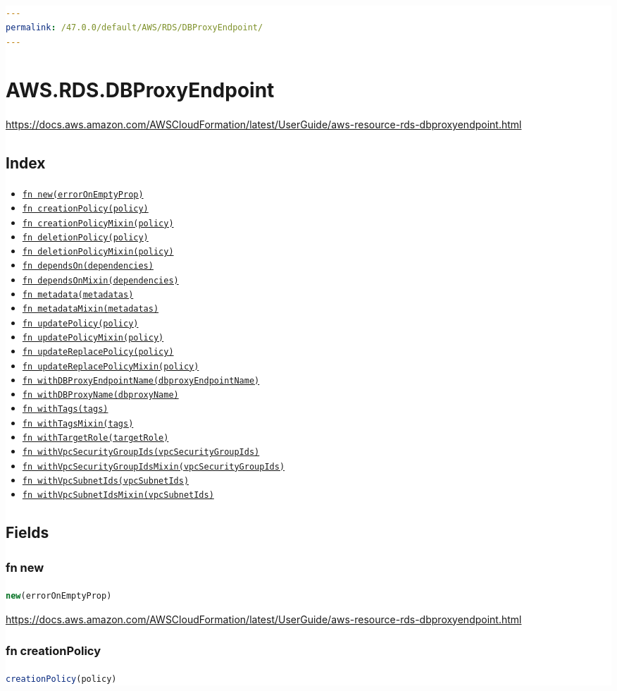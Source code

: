 ```yaml
---
permalink: /47.0.0/default/AWS/RDS/DBProxyEndpoint/
---
```


# AWS.RDS.DBProxyEndpoint

https://docs.aws.amazon.com/AWSCloudFormation/latest/UserGuide/aws-resource-rds-dbproxyendpoint.html

## Index

* [`fn new(errorOnEmptyProp)`](#fn-new)
* [`fn creationPolicy(policy)`](#fn-creationpolicy)
* [`fn creationPolicyMixin(policy)`](#fn-creationpolicymixin)
* [`fn deletionPolicy(policy)`](#fn-deletionpolicy)
* [`fn deletionPolicyMixin(policy)`](#fn-deletionpolicymixin)
* [`fn dependsOn(dependencies)`](#fn-dependson)
* [`fn dependsOnMixin(dependencies)`](#fn-dependsonmixin)
* [`fn metadata(metadatas)`](#fn-metadata)
* [`fn metadataMixin(metadatas)`](#fn-metadatamixin)
* [`fn updatePolicy(policy)`](#fn-updatepolicy)
* [`fn updatePolicyMixin(policy)`](#fn-updatepolicymixin)
* [`fn updateReplacePolicy(policy)`](#fn-updatereplacepolicy)
* [`fn updateReplacePolicyMixin(policy)`](#fn-updatereplacepolicymixin)
* [`fn withDBProxyEndpointName(dbproxyEndpointName)`](#fn-withdbproxyendpointname)
* [`fn withDBProxyName(dbproxyName)`](#fn-withdbproxyname)
* [`fn withTags(tags)`](#fn-withtags)
* [`fn withTagsMixin(tags)`](#fn-withtagsmixin)
* [`fn withTargetRole(targetRole)`](#fn-withtargetrole)
* [`fn withVpcSecurityGroupIds(vpcSecurityGroupIds)`](#fn-withvpcsecuritygroupids)
* [`fn withVpcSecurityGroupIdsMixin(vpcSecurityGroupIds)`](#fn-withvpcsecuritygroupidsmixin)
* [`fn withVpcSubnetIds(vpcSubnetIds)`](#fn-withvpcsubnetids)
* [`fn withVpcSubnetIdsMixin(vpcSubnetIds)`](#fn-withvpcsubnetidsmixin)

## Fields

### fn new

```ts
new(errorOnEmptyProp)
```

https://docs.aws.amazon.com/AWSCloudFormation/latest/UserGuide/aws-resource-rds-dbproxyendpoint.html

### fn creationPolicy

```ts
creationPolicy(policy)
```
